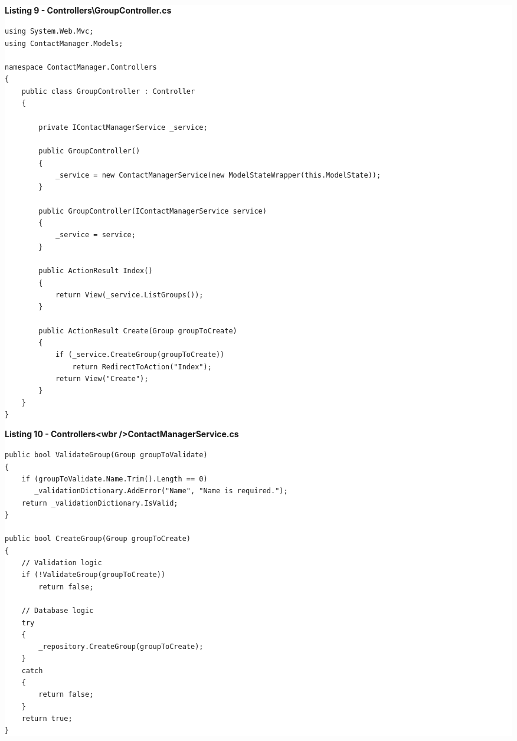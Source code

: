 **Listing 9 - Controllers\GroupController.cs**

    using System.Web.Mvc;
    using ContactManager.Models;
    
    namespace ContactManager.Controllers
    {
        public class GroupController : Controller
        {
    
            private IContactManagerService _service;
    
            public GroupController()
            {
                _service = new ContactManagerService(new ModelStateWrapper(this.ModelState));
            }
    
            public GroupController(IContactManagerService service)
            {
                _service = service;
            }
    
            public ActionResult Index()
            {
                return View(_service.ListGroups());
            }
    
            public ActionResult Create(Group groupToCreate)
            {
                if (_service.CreateGroup(groupToCreate))
                    return RedirectToAction("Index");
                return View("Create");
            }
        }
    }

**Listing 10 - Controllers\<wbr />ContactManagerService.cs**

    public bool ValidateGroup(Group groupToValidate)
    {
        if (groupToValidate.Name.Trim().Length == 0)
           _validationDictionary.AddError("Name", "Name is required.");
        return _validationDictionary.IsValid;
    }
    
    public bool CreateGroup(Group groupToCreate)
    {
        // Validation logic
        if (!ValidateGroup(groupToCreate))
            return false;
    
        // Database logic
        try
        {
            _repository.CreateGroup(groupToCreate);
        }
        catch
        {
            return false;
        }
        return true;
    }
    